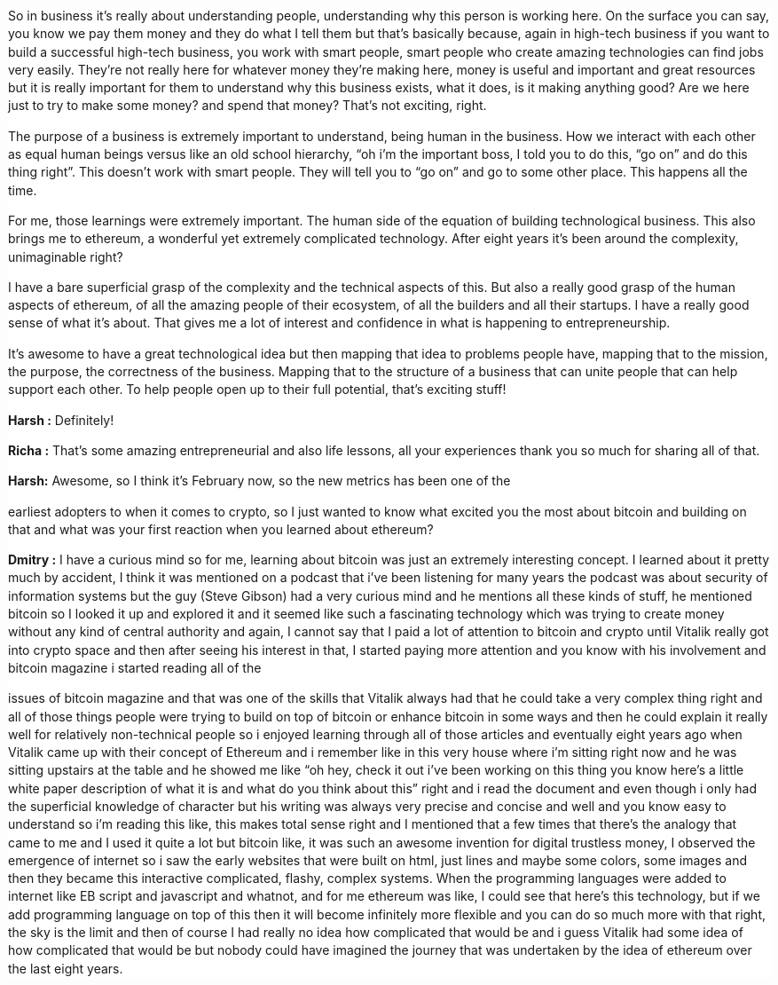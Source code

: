 So in business it’s really about understanding people, understanding why this person is working here. On the surface you can say, you know we pay them money and they do what I tell them but that’s basically because, again in high-tech business if you want to build a successful high-tech business, you work with smart people, smart people who create amazing technologies can find jobs very easily. They’re not really here for whatever money they’re making here, money is useful and important and great resources but it is really important for them to understand why this business exists, what it does, is it making anything good? Are we here just to try to make some money? and spend that money? That’s not exciting, right.

The purpose of a business is extremely important to understand, being human in the business. How we interact with each other as equal human beings versus like an old school hierarchy, “oh i’m the important boss, I told you to do this, “go on” and do this thing right”. This doesn’t work with smart people. They will tell you to “go on” and go to some other place. This happens all the time.

For me, those learnings were extremely important. The human side of the equation of building technological business. This also brings me to ethereum, a wonderful yet extremely complicated technology. After eight years it’s been around the complexity, unimaginable right?

I have a bare superficial grasp of the complexity and the technical aspects of this. But also a really good grasp of the human aspects of ethereum, of all the amazing people of their ecosystem, of all the builders and all their startups. I have a really good sense of what it’s about. That gives me a lot of interest and confidence in what is happening to entrepreneurship.

It’s awesome to have a great technological idea but then mapping that idea to problems people have, mapping that to the mission, the purpose, the correctness of the business. Mapping that to the structure of a business that can unite people that can help support each other. To help people open up to their full potential, that’s exciting stuff!

**Harsh :** Definitely!

**Richa :** That’s some amazing entrepreneurial and also life lessons, all your experiences thank you so much for sharing all of that.

**Harsh:** Awesome, so I think it’s February now, so the new metrics has been one of the

earliest adopters to when it comes to crypto, so I just wanted to know what excited you the most about bitcoin and building on that and what was your first reaction when you learned about ethereum?

**Dmitry :** I have a curious mind so for me, learning about bitcoin was just an extremely interesting concept. I learned about it pretty much by accident, I think it was mentioned on a podcast that i’ve been listening for many years the podcast was about security of information systems but the guy (Steve Gibson) had a very curious mind and he mentions all these kinds of stuff, he mentioned bitcoin so I looked it up and explored it and it seemed like such a fascinating technology which was trying to create money without any kind of central authority and again, I cannot say that I paid a lot of attention to bitcoin and crypto until Vitalik really got into crypto space and then after seeing his interest in that, I started paying more attention and you know with his involvement and bitcoin magazine i started reading all of the

issues of bitcoin magazine and that was one of the skills that Vitalik always had that he could take a very complex thing right and all of those things people were trying to build on top of bitcoin or enhance bitcoin in some ways and then he could explain it really well for relatively non-technical people so i enjoyed learning through all of those articles and eventually eight years ago when Vitalik came up with their concept of Ethereum and i remember like in this very house where i’m sitting right now and he was sitting upstairs at the table and he showed me like “oh hey, check it out i’ve been working on this thing you know here’s a little white paper description of what it is and what do you think about this” right and i read the document and even though i only had the superficial knowledge of character but his writing was always very precise and concise and well and you know easy to understand so i’m reading this like, this makes total sense right and I mentioned that a few times that there’s the analogy that came to me and I used it quite a lot but bitcoin like, it was such an awesome invention for digital trustless money, I observed the emergence of internet so i saw the early websites that were built on html, just lines and maybe some colors, some images and then they became this interactive complicated, flashy, complex systems. When the programming languages were added to internet like EB script and javascript and whatnot, and for me ethereum was like, I could see that here’s this technology, but if we add programming language on top of this then it will become infinitely more flexible and you can do so much more with that right, the sky is the limit and then of course I had really no idea how complicated that would be and i guess Vitalik had some idea of how complicated that would be but nobody could have imagined the journey that was undertaken by the idea of ethereum over the last eight years.
